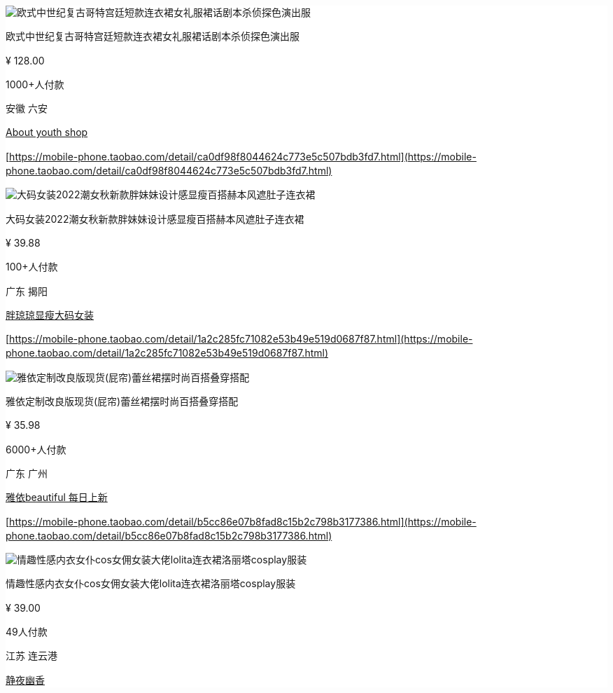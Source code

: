 ![欧式中世纪复古哥特宫廷短款连衣裙女礼服裙话剧本杀侦探色演出服](https://g-search3.alicdn.com/img/bao/uploaded/i4/i2/2210942652723/O1CN01SRLdQe1VzBC4WfNyf_!!2210942652723.jpg_.webp)

欧式中世纪复古哥特宫廷短款连衣裙女礼服裙话剧本杀侦探色演出服

¥ 128.00

1000+人付款

安徽 六安

[About youth shop](//store.taobao.com/shop/view_shop.htm?appUid=RAzN8HWPQixXh3mJdM94GiY6VwcATzkzmNPbF5Ye5DLR2vCfvZb)

[https://mobile-phone.taobao.com/detail/ca0df98f8044624c773e5c507bdb3fd7.html](https://mobile-phone.taobao.com/detail/ca0df98f8044624c773e5c507bdb3fd7.html)

![大码女装2022潮女秋新款胖妹妹设计感显瘦百搭赫本风遮肚子连衣裙](https://g-search3.alicdn.com/img/bao/uploaded/i4/i3/847688708/O1CN01RDGAOR2ECJk4i6gxn_!!847688708.jpg_.webp)

大码女装2022潮女秋新款胖妹妹设计感显瘦百搭赫本风遮肚子连衣裙

¥ 39.88

100+人付款

广东 揭阳

[胖琼琼显瘦大码女装](//store.taobao.com/shop/view_shop.htm?appUid=RAzN8HWURM2yaE5WCQsk6R8K6qmyJLPahYVMbeNXesn9s3QXLph)

[https://mobile-phone.taobao.com/detail/1a2c285fc71082e53b49e519d0687f87.html](https://mobile-phone.taobao.com/detail/1a2c285fc71082e53b49e519d0687f87.html)

![雅依定制改良版现货(屁帘)蕾丝裙摆时尚百搭叠穿搭配](https://g-search2.alicdn.com/img/bao/uploaded/i4/i1/2042705139/O1CN01LoMxnI1npiJSbR1BP_!!2042705139.jpg_.webp)

雅依定制改良版现货(屁帘)蕾丝裙摆时尚百搭叠穿搭配

¥ 35.98

6000+人付款

广东 广州

[雅依beautiful 每日上新](//store.taobao.com/shop/view_shop.htm?appUid=RAzN8HWb1mDCG6KAx8UkAnCsZSqdahJjRxVYJsp63UmwjrkubrC)

[https://mobile-phone.taobao.com/detail/b5cc86e07b8fad8c15b2c798b3177386.html](https://mobile-phone.taobao.com/detail/b5cc86e07b8fad8c15b2c798b3177386.html)

![情趣性感内衣女仆cos女佣女装大佬lolita连衣裙洛丽塔cosplay服装](https://g-search2.alicdn.com/img/bao/uploaded/i4/i1/185461229/O1CN01zXTiTX1Kwvb3yNDZD_!!185461229.jpg_.webp)

情趣性感内衣女仆cos女佣女装大佬lolita连衣裙洛丽塔cosplay服装

¥ 39.00

49人付款

江苏 连云港

[静夜幽香](//store.taobao.com/shop/view_shop.htm?appUid=RAzN8HWLT5X51JL3hbnBRzvnLaptXW51PhCsVicdFPQfY353jXP)
